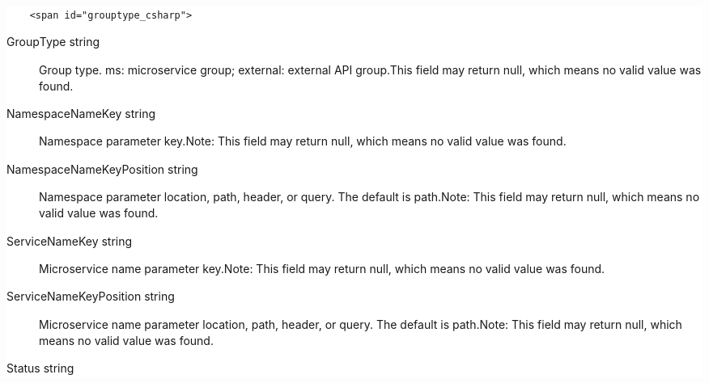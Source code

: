        <span id="grouptype_csharp">
<a data-swiftype-name="resource-property" data-swiftype-type="text" href="#grouptype_csharp" style="color: inherit; text-decoration: inherit;">Group<wbr>Type</a>
</span>
        <span class="property-indicator"></span>
        <span class="property-type">string</span>
    </dt>
    <dd><p>Group type. ms: microservice group; external: external API group.This field may return null, which means no valid value was found.</p>
</dd><dt class="property-required"
            title="Required">
        <span id="namespacenamekey_csharp">
<a data-swiftype-name="resource-property" data-swiftype-type="text" href="#namespacenamekey_csharp" style="color: inherit; text-decoration: inherit;">Namespace<wbr>Name<wbr>Key</a>
</span>
        <span class="property-indicator"></span>
        <span class="property-type">string</span>
    </dt>
    <dd><p>Namespace parameter key.Note: This field may return null, which means no valid value was found.</p>
</dd><dt class="property-required"
            title="Required">
        <span id="namespacenamekeyposition_csharp">
<a data-swiftype-name="resource-property" data-swiftype-type="text" href="#namespacenamekeyposition_csharp" style="color: inherit; text-decoration: inherit;">Namespace<wbr>Name<wbr>Key<wbr>Position</a>
</span>
        <span class="property-indicator"></span>
        <span class="property-type">string</span>
    </dt>
    <dd><p>Namespace parameter location, path, header, or query. The default is path.Note: This field may return null, which means no valid value was found.</p>
</dd><dt class="property-required"
            title="Required">
        <span id="servicenamekey_csharp">
<a data-swiftype-name="resource-property" data-swiftype-type="text" href="#servicenamekey_csharp" style="color: inherit; text-decoration: inherit;">Service<wbr>Name<wbr>Key</a>
</span>
        <span class="property-indicator"></span>
        <span class="property-type">string</span>
    </dt>
    <dd><p>Microservice name parameter key.Note: This field may return null, which means no valid value was found.</p>
</dd><dt class="property-required"
            title="Required">
        <span id="servicenamekeyposition_csharp">
<a data-swiftype-name="resource-property" data-swiftype-type="text" href="#servicenamekeyposition_csharp" style="color: inherit; text-decoration: inherit;">Service<wbr>Name<wbr>Key<wbr>Position</a>
</span>
        <span class="property-indicator"></span>
        <span class="property-type">string</span>
    </dt>
    <dd><p>Microservice name parameter location, path, header, or query. The default is path.Note: This field may return null, which means no valid value was found.</p>
</dd><dt class="property-required"
            title="Required">
        <span id="status_csharp">
<a data-swiftype-name="resource-property" data-swiftype-type="text" href="#status_csharp" style="color: inherit; text-decoration: inherit;">Status</a>
</span>
        <span class="property-indicator"></span>
        <span class="property-type">string</span>
    </dt>